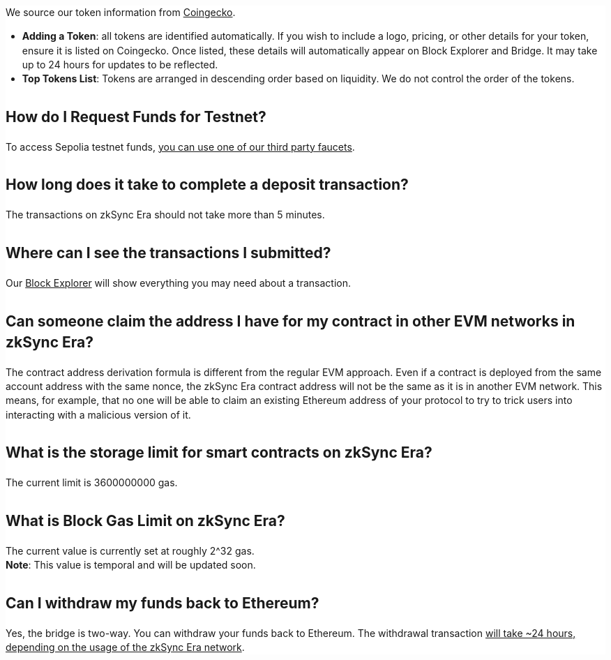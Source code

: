 We source our token information from [Coingecko](https://www.coingecko.com/en/categories/zksync-ecosystem).

- **Adding a Token**: all tokens are identified automatically. If you wish to include a logo, pricing, or other details
  for your token, ensure it is listed on Coingecko. Once listed, these details will automatically appear on Block
  Explorer and Bridge. It may take up to 24 hours for updates to be reflected.
- **Top Tokens List**: Tokens are arranged in descending order based on liquidity. We do not control the order of the
  tokens.

## How do I Request Funds for Testnet?

To access Sepolia testnet funds, [you can use one of our third party faucets](../tooling/network-faucets.md).

## How long does it take to complete a deposit transaction?

The transactions on zkSync Era should not take more than 5 minutes.

## Where can I see the transactions I submitted?

Our [Block Explorer](https://explorer.zksync.io) will show everything you may need about a transaction.

## Can someone claim the address I have for my contract in other EVM networks in zkSync Era?

The contract address derivation formula is different from the regular EVM approach. Even if a contract is deployed from
the same account address with the same nonce, the zkSync Era contract address will not be the same as it is in another
EVM network. This means, for example, that no one will be able to claim an existing Ethereum address of your protocol to
try to trick users into interacting with a malicious version of it.

## What is the storage limit for smart contracts on zkSync Era?

The current limit is 3600000000 gas.

## What is Block Gas Limit on zkSync Era?

The current value is currently set at roughly 2^32 gas. <br> **Note**: This value is temporal and will be updated soon.

## Can I withdraw my funds back to Ethereum?

Yes, the bridge is two-way. You can withdraw your funds back to Ethereum. The withdrawal transaction
[will take ~24 hours, depending on the usage of the zkSync Era network](./withdrawal-delay.md).
